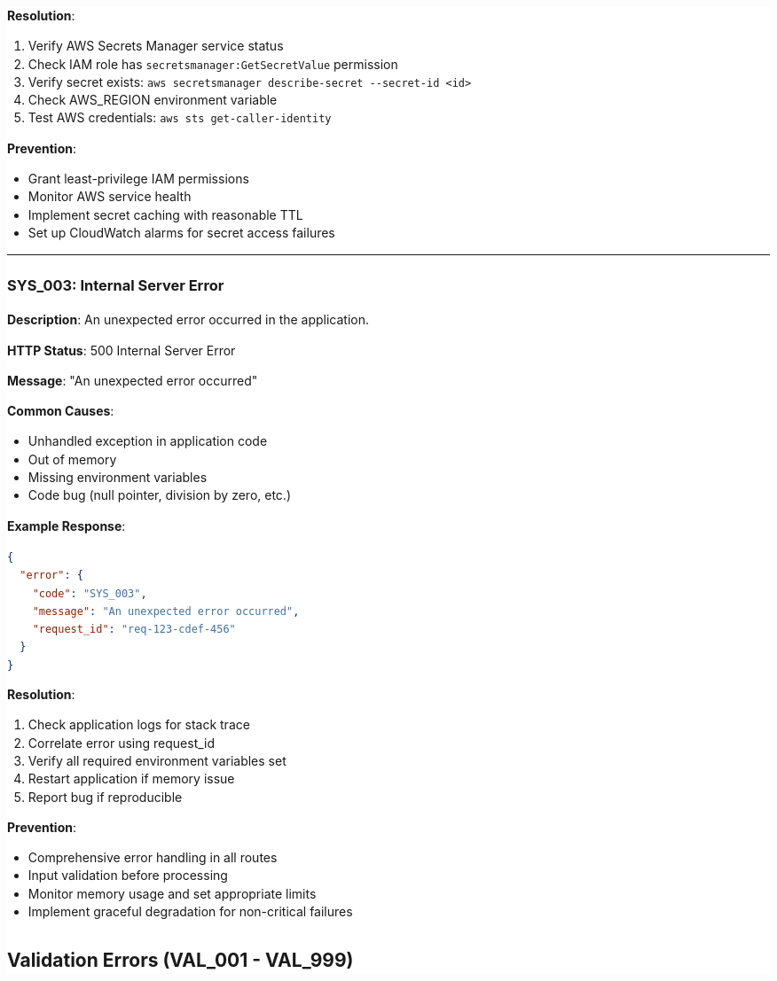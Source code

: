 **Resolution**:
1. Verify AWS Secrets Manager service status
2. Check IAM role has `secretsmanager:GetSecretValue` permission
3. Verify secret exists: `aws secretsmanager describe-secret --secret-id <id>`
4. Check AWS_REGION environment variable
5. Test AWS credentials: `aws sts get-caller-identity`

**Prevention**:
- Grant least-privilege IAM permissions
- Monitor AWS service health
- Implement secret caching with reasonable TTL
- Set up CloudWatch alarms for secret access failures

---

### SYS_003: Internal Server Error

**Description**: An unexpected error occurred in the application.

**HTTP Status**: 500 Internal Server Error

**Message**: "An unexpected error occurred"

**Common Causes**:
- Unhandled exception in application code
- Out of memory
- Missing environment variables
- Code bug (null pointer, division by zero, etc.)

**Example Response**:
```json
{
  "error": {
    "code": "SYS_003",
    "message": "An unexpected error occurred",
    "request_id": "req-123-cdef-456"
  }
}
```

**Resolution**:
1. Check application logs for stack trace
2. Correlate error using request_id
3. Verify all required environment variables set
4. Restart application if memory issue
5. Report bug if reproducible

**Prevention**:
- Comprehensive error handling in all routes
- Input validation before processing
- Monitor memory usage and set appropriate limits
- Implement graceful degradation for non-critical failures

## Validation Errors (VAL_001 - VAL_999)
